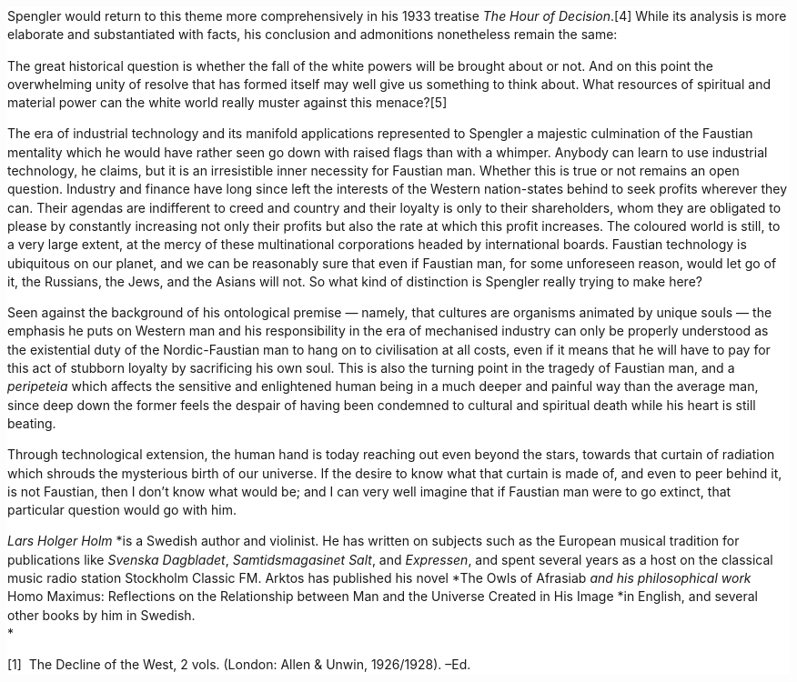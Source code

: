 Spengler would return to this theme more comprehensively in his 1933 treatise *The Hour of Decision*.\[4\] While its analysis is more elaborate and substantiated with facts, his conclusion and admonitions nonetheless remain the same:  


The great historical question is whether the fall of the white powers will be brought about or not. And on this point the overwhelming unity of resolve that has formed itself may well give us something to think about. What resources of spiritual and material power can the white world really muster against this menace?\[5\]  





The era of industrial technology and its manifold applications represented to Spengler a majestic culmination of the Faustian mentality which he would have rather seen go down with raised flags than with a whimper. Anybody can learn to use industrial technology, he claims, but it is an irresistible inner necessity for Faustian man. Whether this is true or not remains an open question. Industry and finance have long since left the interests of the Western nation-states behind to seek profits wherever they can. Their agendas are indifferent to creed and country and their loyalty is only to their shareholders, whom they are obligated to please by constantly increasing not only their profits but also the rate at which this profit increases. The coloured world is still, to a very large extent, at the mercy of these multinational corporations headed by international boards. Faustian technology is ubiquitous on our planet, and we can be reasonably sure that even if Faustian man, for some unforeseen reason, would let go of it, the Russians, the Jews, and the Asians will not. So what kind of distinction is Spengler really trying to make here? 

Seen against the background of his ontological premise — namely, that cultures are organisms animated by unique souls — the emphasis he puts on Western man and his responsibility in the era of mechanised industry can only be properly understood as the existential duty of the Nordic-Faustian man to hang on to civilisation at all costs, even if it means that he will have to pay for this act of stubborn loyalty by sacrificing his own soul. This is also the turning point in the tragedy of Faustian man, and a *peripeteia* which affects the sensitive and enlightened human being in a much deeper and painful way than the average man, since deep down the former feels the despair of having been condemned to cultural and spiritual death while his heart is still beating.



Through technological extension, the human hand is today reaching out even beyond the stars, towards that curtain of radiation which shrouds the mysterious birth of our universe. If the desire to know what that curtain is made of, and even to peer behind it, is not Faustian, then I don’t know what would be; and I can very well imagine that if Faustian man were to go extinct, that particular question would go with him.   





*Lars Holger Holm* *is a Swedish author and violinist. He has written on subjects such as the European musical tradition for publications like *Svenska Dagbladet*, *Samtidsmagasinet Salt*, and *Expressen*, and spent several years as a host on the classical music radio station Stockholm Classic FM. Arktos has published his novel *The Owls of Afrasiab *and his philosophical work* Homo Maximus: Reflections on the Relationship between Man and the Universe Created in His Image *in English, and several other books by him in Swedish.  
*



\[1\]  The Decline of the West, 2 vols. \(London: Allen & Unwin, 1926/1928\). –Ed.
